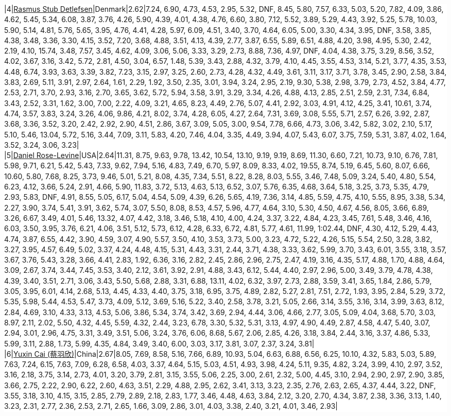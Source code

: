 |4|[Rasmus Stub Detlefsen](https://www.worldcubeassociation.org/persons/2014DETL01)|Denmark|2.62|7.24, 6.90, 4.73, 4.53, 2.95, 5.32, DNF, 8.45, 5.80, 7.57, 6.33, 5.03, 5.20, 7.82, 4.09, 3.86, 4.62, 5.45, 5.34, 6.08, 3.87, 3.76, 4.26, 5.90, 4.39, 4.01, 4.38, 4.76, 6.60, 3.80, 7.12, 5.52, 3.89, 5.29, 4.43, 3.92, 5.25, 5.78, 10.03, 5.90, 5.14, 4.81, 5.76, 5.65, 3.95, 4.76, 4.41, 4.28, 5.97, 6.09, 4.51, 3.40, 3.70, 4.64, 6.05, 5.00, 3.30, 4.34, 3.95, DNF, 3.58, 3.85, 4.38, 3.48, 3.36, 3.30, 4.15, 3.52, 7.20, 3.68, 4.88, 3.51, 4.13, 4.39, 2.77, 3.87, 6.55, 5.89, 6.51, 4.88, 4.20, 3.98, 4.95, 5.30, 2.42, 2.19, 4.10, 15.74, 3.48, 7.57, 3.45, 4.62, 4.09, 3.06, 5.06, 3.33, 3.29, 2.73, 8.88, 7.36, 4.97, DNF, 4.04, 4.38, 3.75, 3.29, 8.56, 3.52, 4.02, 3.67, 3.16, 3.42, 5.72, 2.81, 4.50, 3.04, 6.57, 1.48, 5.39, 3.43, 2.88, 4.32, 3.79, 4.10, 4.45, 3.55, 4.53, 3.14, 5.21, 3.77, 4.35, 3.53, 4.48, 6.74, 3.93, 3.63, 3.39, 3.82, 7.23, 3.15, 2.97, 3.25, 2.60, 2.73, 4.28, 4.32, 4.49, 3.61, 3.11, 3.17, 3.71, 3.78, 3.45, 2.90, 2.58, 3.84, 3.83, 2.69, 5.11, 3.91, 2.97, 2.64, 1.61, 2.29, 1.92, 3.50, 2.35, 3.01, 3.94, 3.24, 2.95, 2.19, 9.30, 5.38, 2.98, 3.79, 2.73, 4.52, 3.84, 4.77, 2.53, 2.71, 3.70, 2.93, 3.16, 2.70, 3.65, 3.62, 5.72, 5.94, 3.58, 3.91, 3.29, 3.34, 4.26, 4.88, 4.13, 2.85, 2.51, 2.59, 2.31, 7.34, 6.84, 3.43, 2.52, 3.31, 1.62, 3.00, 7.00, 2.22, 4.09, 3.21, 4.65, 8.23, 4.49, 2.76, 5.07, 4.41, 2.92, 3.03, 4.91, 4.12, 4.25, 3.41, 10.61, 3.74, 4.74, 3.57, 3.83, 3.24, 3.26, 4.06, 9.86, 4.21, 8.02, 3.74, 4.28, 6.05, 4.27, 2.64, 7.31, 3.69, 3.08, 5.55, 5.71, 2.57, 6.26, 3.92, 2.87, 3.68, 3.36, 3.52, 3.20, 2.42, 2.92, 2.90, 4.51, 2.86, 3.67, 3.09, 5.05, 3.00, 9.54, 7.78, 6.66, 4.73, 3.06, 3.42, 5.82, 3.02, 2.10, 5.17, 5.10, 5.46, 13.04, 5.72, 5.16, 3.44, 7.09, 3.11, 5.83, 4.20, 7.46, 4.04, 3.35, 4.49, 3.94, 4.07, 5.43, 6.07, 3.75, 7.59, 5.31, 3.87, 4.02, 1.64, 3.52, 3.24, 3.06, 3.23|  
|5|[Daniel Rose-Levine](https://www.worldcubeassociation.org/persons/2015ROSE01)|USA|2.64|11.31, 8.75, 9.63, 9.78, 13.42, 10.54, 13.10, 9.19, 9.19, 8.69, 11.30, 6.60, 7.21, 10.73, 9.10, 6.76, 7.81, 5.98, 9.71, 6.21, 5.42, 5.43, 7.33, 9.62, 7.94, 5.16, 4.83, 7.49, 6.70, 5.97, 8.09, 8.33, 4.02, 19.55, 8.74, 5.19, 6.45, 5.60, 8.07, 6.66, 10.60, 5.80, 7.68, 8.25, 3.73, 9.46, 5.01, 5.21, 8.08, 4.35, 7.34, 5.51, 8.22, 8.28, 8.03, 5.55, 3.46, 7.48, 5.09, 3.24, 5.40, 4.80, 5.54, 6.23, 4.12, 3.66, 5.24, 2.91, 4.66, 5.90, 11.83, 3.72, 5.13, 4.63, 5.13, 6.52, 3.07, 5.76, 6.35, 4.68, 3.64, 5.18, 3.25, 3.73, 5.35, 4.79, 2.93, 5.83, DNF, 4.91, 8.55, 5.05, 6.17, 5.04, 4.54, 5.09, 4.39, 6.26, 5.65, 4.19, 7.36, 3.14, 4.85, 5.59, 4.75, 4.10, 5.55, 8.95, 3.38, 5.34, 2.27, 3.90, 3.74, 5.41, 3.91, 3.62, 5.74, 3.07, 5.50, 8.08, 8.53, 4.57, 5.96, 4.77, 4.64, 3.10, 5.30, 4.50, 4.67, 4.56, 8.05, 3.66, 6.89, 3.26, 6.67, 3.49, 4.01, 5.46, 13.32, 4.07, 4.42, 3.18, 3.46, 5.18, 4.10, 4.00, 4.24, 3.37, 3.22, 4.84, 4.23, 3.45, 7.61, 5.48, 3.46, 4.16, 6.03, 3.50, 3.95, 3.76, 6.21, 4.06, 3.51, 5.12, 5.73, 6.12, 4.28, 6.33, 6.72, 4.81, 5.77, 4.61, 11.99, 1:02.44, DNF, 4.30, 4.12, 5.29, 4.43, 4.74, 3.87, 6.55, 4.42, 3.90, 4.59, 3.07, 4.90, 5.57, 3.50, 4.10, 3.53, 3.73, 5.00, 3.23, 4.72, 5.22, 4.26, 5.15, 5.54, 2.50, 3.28, 3.82, 3.27, 3.95, 4.57, 6.49, 5.02, 3.37, 4.24, 4.48, 4.15, 5.31, 4.43, 3.31, 2.44, 3.71, 4.38, 3.33, 3.62, 5.99, 3.70, 3.43, 6.01, 3.55, 3.18, 3.57, 3.67, 3.76, 5.43, 3.28, 3.66, 4.41, 2.83, 1.92, 6.36, 3.16, 2.82, 2.45, 2.86, 2.96, 2.75, 2.47, 4.19, 3.16, 4.35, 5.17, 4.88, 1.70, 4.88, 4.64, 3.09, 2.67, 3.74, 3.44, 7.45, 3.53, 3.40, 2.12, 3.61, 3.92, 2.91, 4.88, 3.43, 6.12, 5.44, 4.40, 2.97, 2.96, 5.00, 3.49, 3.79, 4.78, 4.38, 4.39, 3.40, 3.51, 2.71, 3.06, 3.43, 5.50, 5.68, 2.88, 3.31, 6.88, 13.11, 4.02, 6.32, 3.97, 2.73, 2.88, 3.59, 3.41, 3.65, 1.84, 2.86, 5.79, 3.05, 3.95, 6.01, 4.14, 2.68, 5.13, 4.45, 4.33, 4.40, 3.75, 3.18, 6.95, 3.75, 4.89, 2.82, 5.27, 2.81, 7.51, 2.72, 1.93, 3.95, 2.84, 5.29, 3.72, 5.35, 5.98, 5.44, 4.53, 5.47, 3.73, 4.09, 5.12, 3.69, 5.16, 5.22, 3.40, 2.58, 3.78, 3.21, 5.05, 2.66, 3.14, 3.55, 3.16, 3.14, 3.99, 3.63, 8.12, 2.84, 4.69, 3.10, 4.33, 3.13, 4.53, 5.06, 3.86, 5.34, 3.74, 3.42, 3.69, 2.94, 4.44, 3.06, 4.66, 2.77, 3.05, 5.09, 4.04, 3.68, 5.70, 3.03, 8.97, 2.11, 2.02, 5.50, 4.32, 4.45, 5.59, 4.32, 2.44, 3.23, 6.78, 3.30, 5.32, 5.31, 3.13, 4.97, 4.90, 4.49, 2.87, 4.58, 4.47, 5.40, 3.07, 2.94, 3.01, 2.96, 4.75, 3.31, 3.49, 3.51, 5.06, 3.24, 3.76, 6.06, 8.68, 5.67, 2.06, 2.85, 4.26, 3.18, 3.84, 2.44, 3.16, 3.37, 4.86, 5.33, 5.99, 3.11, 2.88, 1.73, 5.99, 4.35, 4.84, 3.49, 3.40, 6.00, 3.03, 3.17, 3.81, 3.07, 2.37, 3.24, 3.81|  
|6|[Yuxin Cai (蔡羽欣)](https://www.worldcubeassociation.org/persons/2016CAIY03)|China|2.67|8.05, 7.69, 8.58, 5.16, 7.66, 6.89, 10.93, 5.04, 6.63, 6.88, 6.56, 6.25, 10.10, 4.32, 5.83, 5.03, 5.89, 7.63, 7.24, 6.15, 7.63, 7.09, 6.28, 6.58, 4.03, 3.37, 4.64, 5.15, 5.03, 4.51, 4.93, 3.98, 4.24, 5.11, 9.35, 4.82, 3.24, 3.99, 4.10, 2.97, 3.52, 3.16, 2.18, 3.75, 3.14, 2.73, 4.01, 3.20, 3.79, 2.81, 3.15, 3.55, 5.06, 2.25, 3.00, 2.61, 2.32, 5.00, 4.45, 3.10, 2.94, 2.90, 2.97, 2.90, 3.85, 3.66, 2.75, 2.22, 2.90, 6.22, 2.60, 4.63, 3.51, 2.29, 4.88, 2.95, 2.62, 3.41, 3.13, 3.23, 2.35, 2.76, 2.63, 2.65, 4.37, 4.44, 3.22, DNF, 3.55, 3.18, 3.10, 4.15, 3.15, 2.85, 2.79, 2.89, 2.18, 2.83, 1.77, 3.46, 4.48, 4.63, 3.84, 2.12, 3.20, 2.70, 4.34, 3.87, 2.38, 3.36, 3.13, 1.40, 3.23, 2.31, 2.77, 2.36, 2.53, 2.71, 2.65, 1.66, 3.09, 2.86, 3.01, 4.03, 3.38, 2.40, 3.21, 4.01, 3.46, 2.93|  